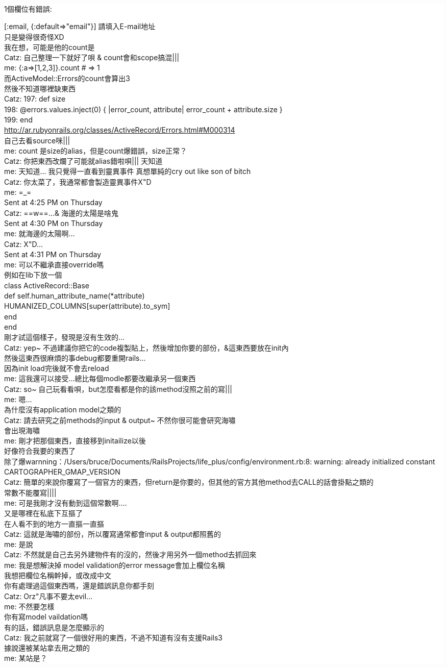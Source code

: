 1個欄位有錯誤:  
  
[:email, {:default=>"email"}] 請填入E-mail地址  
只是變得很奇怪XD  
我在想，可能是他的count是  
 Catz: 自己整理一下就好了唄 & count會和scope搞混|||  
 me: {:a=>[1,2,3]}.count # => 1  
而ActiveModel::Errors的count會算出3  
然後不知道哪裡缺東西  
 Catz: 197: def size  
198: @errors.values.inject(0) { |error_count, attribute| error_count + attribute.size }  
199: end  
http://ar.rubyonrails.org/classes/ActiveRecord/Errors.html#M000314  
自己去看source咪|||  
 me: count 是size的alias，但是count爆錯誤，size正常？  
 Catz: 你把東西改爛了可能就alias錯啦唄||| 天知道  
 me: 天知道... 我只覺得一直看到靈異事件 真想單純的cry out like son of bitch  
 Catz: 你太菜了，我通常都會製造靈異事件X"D  
 me: =_=  
 Sent at 4:25 PM on Thursday  
 Catz: ==w==…& 海邊的太陽是啥鬼  
 Sent at 4:30 PM on Thursday  
 me: 就海邊的太陽啊...  
 Catz: X"D...  
 Sent at 4:31 PM on Thursday  
 me: 可以不繼承直接override嗎  
例如在lib下放一個  
class ActiveRecord::Base  
 def self.human_attribute_name(*attribute)  
 HUMANIZED_COLUMNS[super(attribute).to_sym]  
 end  
end  
剛才試這個樣子，發現是沒有生效的...  
 Catz: yep~ 不過建議你把它的code複製貼上，然後增加你要的部份，&這東西要放在init內  
然後這東西很麻煩的事debug都要重開rails...  
因為init load完後就不會去reload  
 me: 這我還可以接受...總比每個modle都要改繼承另一個東西  
 Catz: so~ 自己玩看看唄，but怎麼看都是你的該method沒照之前的寫|||  
 me: 嗯...  
為什麼沒有application model之類的  
 Catz: 請去研究之前methods的input & output~ 不然你很可能會研究海嘯  
會出現海嘯  
 me: 剛才把那個東西，直接移到initailize以後  
好像符合我要的東西了  
除了爆warnning：/Users/bruce/Documents/RailsProjects/life_plus/config/environment.rb:8: warning: already initialized constant CARTOGRAPHER_GMAP_VERSION  
 Catz: 簡單的來說你覆寫了一個官方的東西，但return是你要的，但其他的官方其他method去CALL的話會掛點之類的  
常數不能覆寫||||  
 me: 可是我剛才沒有動到這個常數啊....  
又是哪裡在私底下互摳了  
在人看不到的地方一直摳一直摳  
 Catz: 這就是海嘯的部份，所以覆寫通常都會input & output都照舊的  
 me: 是說  
 Catz: 不然就是自己去另外建物件有的沒的，然後才用另外一個method去抓回來  
 me: 我是想解決掉 model validation的error message會加上欄位名稱  
我想把欄位名稱幹掉，或改成中文  
你有處理過這個東西嗎，還是錯誤訊息你都手刻  
 Catz: Orz"凡事不要太evil...  
 me: 不然要怎樣  
你有寫model vaildation嗎  
有的話，錯誤訊息是怎麼顯示的  
 Catz: 我之前就寫了一個很好用的東西，不過不知道有沒有支援Rails3  
據說還被某站拿去用之類的  
 me: 某站是？  